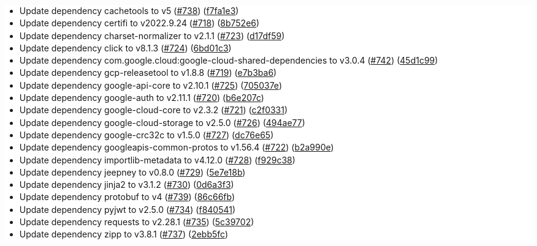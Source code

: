 * Update dependency cachetools to v5 ([#738](https://github.com/googleapis/java-servicedirectory/issues/738)) ([f7fa1e3](https://github.com/googleapis/java-servicedirectory/commit/f7fa1e3b7599973b154516e3f08175b0ec4189d8))
* Update dependency certifi to v2022.9.24 ([#718](https://github.com/googleapis/java-servicedirectory/issues/718)) ([8b752e6](https://github.com/googleapis/java-servicedirectory/commit/8b752e6bd6388a35cb0dde17813541b7e0740a5c))
* Update dependency charset-normalizer to v2.1.1 ([#723](https://github.com/googleapis/java-servicedirectory/issues/723)) ([d17df59](https://github.com/googleapis/java-servicedirectory/commit/d17df5986a8b4d9930b7741e134990b05a62b6a0))
* Update dependency click to v8.1.3 ([#724](https://github.com/googleapis/java-servicedirectory/issues/724)) ([6bd01c3](https://github.com/googleapis/java-servicedirectory/commit/6bd01c3f9a48d568c1989cd3c569ac911e01fe51))
* Update dependency com.google.cloud:google-cloud-shared-dependencies to v3.0.4 ([#742](https://github.com/googleapis/java-servicedirectory/issues/742)) ([45d1c99](https://github.com/googleapis/java-servicedirectory/commit/45d1c99e7aad2e4aef0b0ba3088ed89a4aaf0b9f))
* Update dependency gcp-releasetool to v1.8.8 ([#719](https://github.com/googleapis/java-servicedirectory/issues/719)) ([e7b3ba6](https://github.com/googleapis/java-servicedirectory/commit/e7b3ba6074d46b58a8418404a778c4942d7493a6))
* Update dependency google-api-core to v2.10.1 ([#725](https://github.com/googleapis/java-servicedirectory/issues/725)) ([705037e](https://github.com/googleapis/java-servicedirectory/commit/705037e665756b67d2eca285461d3f6069508d97))
* Update dependency google-auth to v2.11.1 ([#720](https://github.com/googleapis/java-servicedirectory/issues/720)) ([b6e207c](https://github.com/googleapis/java-servicedirectory/commit/b6e207c4f0022bdae8fe89ae5afc463be73ec827))
* Update dependency google-cloud-core to v2.3.2 ([#721](https://github.com/googleapis/java-servicedirectory/issues/721)) ([c2f0331](https://github.com/googleapis/java-servicedirectory/commit/c2f033117ef23f75cc0450b969e79c8bdc99b563))
* Update dependency google-cloud-storage to v2.5.0 ([#726](https://github.com/googleapis/java-servicedirectory/issues/726)) ([494ae77](https://github.com/googleapis/java-servicedirectory/commit/494ae77835e102062e07698a8724c3cab2cdbbba))
* Update dependency google-crc32c to v1.5.0 ([#727](https://github.com/googleapis/java-servicedirectory/issues/727)) ([dc76e65](https://github.com/googleapis/java-servicedirectory/commit/dc76e65d3a6fa0a968624dc83da134bd99682370))
* Update dependency googleapis-common-protos to v1.56.4 ([#722](https://github.com/googleapis/java-servicedirectory/issues/722)) ([b2a990e](https://github.com/googleapis/java-servicedirectory/commit/b2a990e7e9bd428aa65c63cd30458dc40bcdfaa4))
* Update dependency importlib-metadata to v4.12.0 ([#728](https://github.com/googleapis/java-servicedirectory/issues/728)) ([f929c38](https://github.com/googleapis/java-servicedirectory/commit/f929c38bf4c702f658e9f2788d2506d5f09caeb9))
* Update dependency jeepney to v0.8.0 ([#729](https://github.com/googleapis/java-servicedirectory/issues/729)) ([5e7e18b](https://github.com/googleapis/java-servicedirectory/commit/5e7e18b24e539470411d7145f782a8364fdc6f5f))
* Update dependency jinja2 to v3.1.2 ([#730](https://github.com/googleapis/java-servicedirectory/issues/730)) ([0d6a3f3](https://github.com/googleapis/java-servicedirectory/commit/0d6a3f3f984b1c88800b7d3be93effa8f9beb2da))
* Update dependency protobuf to v4 ([#739](https://github.com/googleapis/java-servicedirectory/issues/739)) ([86c66fb](https://github.com/googleapis/java-servicedirectory/commit/86c66fb189410ec1f37df4c8403acde9b890ed98))
* Update dependency pyjwt to v2.5.0 ([#734](https://github.com/googleapis/java-servicedirectory/issues/734)) ([f840541](https://github.com/googleapis/java-servicedirectory/commit/f840541e2243f57d4d3e3521d3d2f6fd3ca652b5))
* Update dependency requests to v2.28.1 ([#735](https://github.com/googleapis/java-servicedirectory/issues/735)) ([5c39702](https://github.com/googleapis/java-servicedirectory/commit/5c397020bdcec38cef3c8940103cca9adbffab11))
* Update dependency zipp to v3.8.1 ([#737](https://github.com/googleapis/java-servicedirectory/issues/737)) ([2ebb5fc](https://github.com/googleapis/java-servicedirectory/commit/2ebb5fc9cb3ab2841cc80bfe91f094166c36045e))
